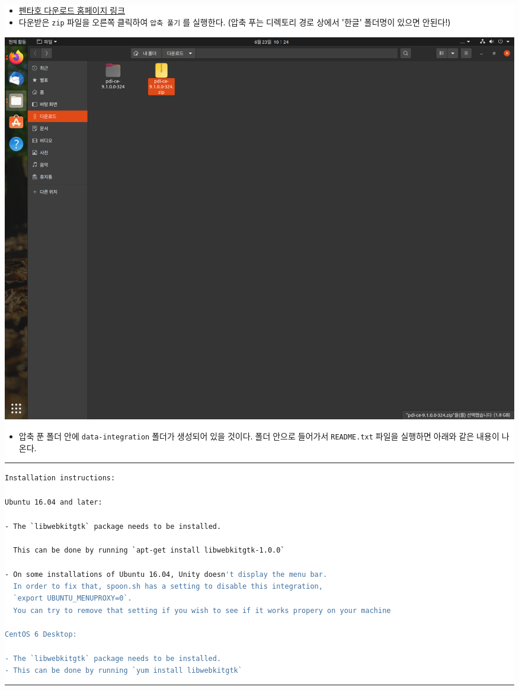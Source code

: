 - [펜타호 다운로드 홈페이지 링크](https://sourceforge.net/projects/pentaho/files/)
- 다운받은 `zip` 파일을 오른쪽 클릭하여 `압축 풀기` 를 실행한다.
  (압축 푸는 디렉토리 경로 상에서 '한글' 폴더명이 있으면 안된다!)

<p align="center">
  <img width="100%" height="100%" src="./pentaho_zip.png">
</p>

- 압축 푼 폴더 안에 `data-integration` 폴더가 생성되어 있을 것이다. 폴더 안으로 들어가서 `README.txt` 파일을 실행하면 아래와 같은 내용이 나온다.

---

```bash
Installation instructions:

Ubuntu 16.04 and later:

- The `libwebkitgtk` package needs to be installed.

  This can be done by running `apt-get install libwebkitgtk-1.0.0`

- On some installations of Ubuntu 16.04, Unity doesn't display the menu bar.
  In order to fix that, spoon.sh has a setting to disable this integration,
  `export UBUNTU_MENUPROXY=0`.
  You can try to remove that setting if you wish to see if it works propery on your machine

CentOS 6 Desktop:

- The `libwebkitgtk` package needs to be installed.
- This can be done by running `yum install libwebkitgtk`
```

---